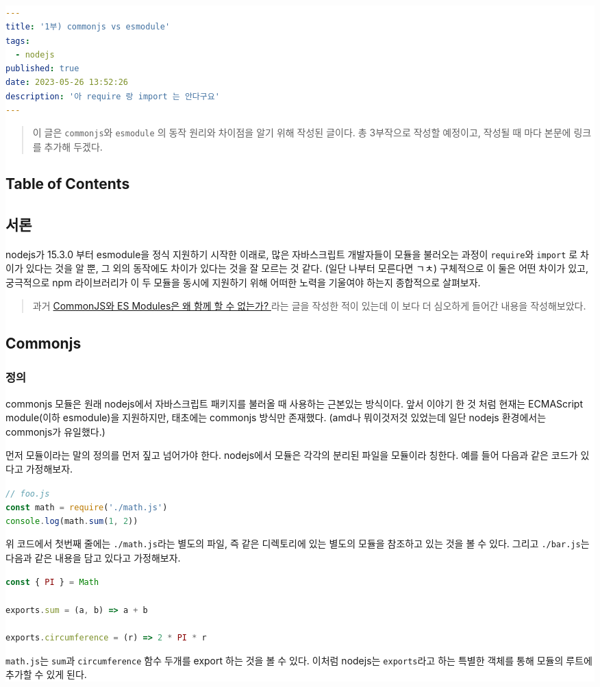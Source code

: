```yaml
---
title: '1부) commonjs vs esmodule'
tags:
  - nodejs
published: true
date: 2023-05-26 13:52:26
description: '아 require 랑 import 는 안다구요'
---
```


> 이 글은 `commonjs`와 `esmodule` 의 동작 원리와 차이점을 알기 위해 작성된 글이다. 총 3부작으로 작성할 예정이고, 작성될 때 마다 본문에 링크를 추가해 두겠다.

## Table of Contents

## 서론

nodejs가 15.3.0 부터 esmodule을 정식 지원하기 시작한 이래로, 많은 자바스크립트 개발자들이 모듈을 불러오는 과정이 `require`와 `import` 로 차이가 있다는 것을 알 뿐, 그 외의 동작에도 차이가 있다는 것을 잘 모르는 것 같다. (일단 나부터 모른다면 ㄱㅊ) 구체적으로 이 둘은 어떤 차이가 있고, 궁극적으로 npm 라이브러리가 이 두 모듈을 동시에 지원하기 위해 어떠한 노력을 기울여야 하는지 종합적으로 살펴보자.

> 과거 [CommonJS와 ES Modules은 왜 함께 할 수 없는가?
> ](/2020/08/commonjs-esmodules) 라는 글을 작성한 적이 있는데 이 보다 더 심오하게 들어간 내용을 작성해보았다.

## Commonjs

### 정의

commonjs 모듈은 원래 nodejs에서 자바스크립트 패키지를 불러올 때 사용하는 근본있는 방식이다. 앞서 이야기 한 것 처럼 현재는 ECMAScript module(이하 esmodule)을 지원하지만, 태초에는 commonjs 방식만 존재했다. (amd나 뭐이것저것 있었는데 일단 nodejs 환경에서는 commonjs가 유일했다.)

먼저 모듈이라는 말의 정의를 먼저 짚고 넘어가야 한다. nodejs에서 모듈은 각각의 분리된 파일을 모듈이라 칭한다. 예를 들어 다음과 같은 코드가 있다고 가정해보자.

```javascript
// foo.js
const math = require('./math.js')
console.log(math.sum(1, 2))
```

위 코드에서 첫번째 줄에는 `./math.js`라는 별도의 파일, 즉 같은 디렉토리에 있는 별도의 모듈을 참조하고 있는 것을 볼 수 있다. 그리고 `./bar.js`는 다음과 같은 내용을 담고 있다고 가정해보자.

```javascript
const { PI } = Math

exports.sum = (a, b) => a + b

exports.circumference = (r) => 2 * PI * r
```

`math.js`는 `sum`과 `circumference` 함수 두개를 export 하는 것을 볼 수 있다. 이처럼 nodejs는 `exports`라고 하는 특별한 객체를 통해 모듈의 루트에 추가할 수 있게 된다.

